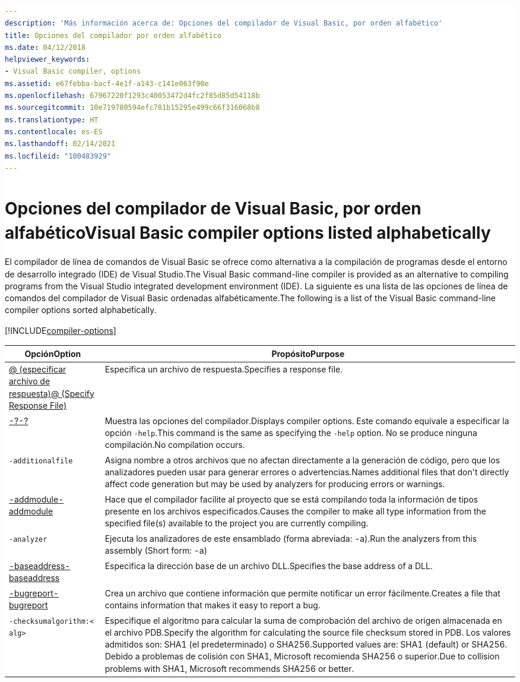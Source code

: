 ```yaml
---
description: 'Más información acerca de: Opciones del compilador de Visual Basic, por orden alfabético'
title: Opciones del compilador por orden alfabético
ms.date: 04/12/2018
helpviewer_keywords:
- Visual Basic compiler, options
ms.assetid: e67febba-bacf-4e1f-a143-c141e063f90e
ms.openlocfilehash: 67967220f1293c40053472d4fc2f85d85d54118b
ms.sourcegitcommit: 10e719780594efc781b15295e499c66f316068b8
ms.translationtype: HT
ms.contentlocale: es-ES
ms.lasthandoff: 02/14/2021
ms.locfileid: "100483929"
---
```

# <a name="visual-basic-compiler-options-listed-alphabetically"></a><span data-ttu-id="1a2e6-103">Opciones del compilador de Visual Basic, por orden alfabético</span><span class="sxs-lookup"><span data-stu-id="1a2e6-103">Visual Basic compiler options listed alphabetically</span></span>

<span data-ttu-id="1a2e6-104">El compilador de línea de comandos de Visual Basic se ofrece como alternativa a la compilación de programas desde el entorno de desarrollo integrado (IDE) de Visual Studio.</span><span class="sxs-lookup"><span data-stu-id="1a2e6-104">The Visual Basic command-line compiler is provided as an alternative to compiling programs from the Visual Studio integrated development environment (IDE).</span></span> <span data-ttu-id="1a2e6-105">La siguiente es una lista de las opciones de línea de comandos del compilador de Visual Basic ordenadas alfabéticamente.</span><span class="sxs-lookup"><span data-stu-id="1a2e6-105">The following is a list of the Visual Basic command-line compiler options sorted alphabetically.</span></span>  

[!INCLUDE[compiler-options](~/includes/compiler-options.md)]
  
|<span data-ttu-id="1a2e6-106">Opción</span><span class="sxs-lookup"><span data-stu-id="1a2e6-106">Option</span></span>|<span data-ttu-id="1a2e6-107">Propósito</span><span class="sxs-lookup"><span data-stu-id="1a2e6-107">Purpose</span></span>|  
|------------|-------------|  
|[<span data-ttu-id="1a2e6-108">@ (especificar archivo de respuesta)</span><span class="sxs-lookup"><span data-stu-id="1a2e6-108">@ (Specify Response File)</span></span>](specify-response-file.md)|<span data-ttu-id="1a2e6-109">Especifica un archivo de respuesta.</span><span class="sxs-lookup"><span data-stu-id="1a2e6-109">Specifies a response file.</span></span>|  
|[<span data-ttu-id="1a2e6-110">-?</span><span class="sxs-lookup"><span data-stu-id="1a2e6-110">-?</span></span>](help.md)|<span data-ttu-id="1a2e6-111">Muestra las opciones del compilador.</span><span class="sxs-lookup"><span data-stu-id="1a2e6-111">Displays compiler options.</span></span> <span data-ttu-id="1a2e6-112">Este comando equivale a especificar la opción `-help`.</span><span class="sxs-lookup"><span data-stu-id="1a2e6-112">This command is the same as specifying the `-help` option.</span></span> <span data-ttu-id="1a2e6-113">No se produce ninguna compilación.</span><span class="sxs-lookup"><span data-stu-id="1a2e6-113">No compilation occurs.</span></span>|  
|`-additionalfile`|<span data-ttu-id="1a2e6-114">Asigna nombre a otros archivos que no afectan directamente a la generación de código, pero que los analizadores pueden usar para generar errores o advertencias.</span><span class="sxs-lookup"><span data-stu-id="1a2e6-114">Names additional files that don't directly affect code generation but may be used by analyzers for producing errors or warnings.</span></span>|  
|[<span data-ttu-id="1a2e6-115">-addmodule</span><span class="sxs-lookup"><span data-stu-id="1a2e6-115">-addmodule</span></span>](addmodule.md)|<span data-ttu-id="1a2e6-116">Hace que el compilador facilite al proyecto que se está compilando toda la información de tipos presente en los archivos especificados.</span><span class="sxs-lookup"><span data-stu-id="1a2e6-116">Causes the compiler to make all type information from the specified file(s) available to the project you are currently compiling.</span></span>|  
|`-analyzer`|<span data-ttu-id="1a2e6-117">Ejecuta los analizadores de este ensamblado (forma abreviada: -a).</span><span class="sxs-lookup"><span data-stu-id="1a2e6-117">Run the analyzers from this assembly (Short form: -a)</span></span>|  
|[<span data-ttu-id="1a2e6-118">-baseaddress</span><span class="sxs-lookup"><span data-stu-id="1a2e6-118">-baseaddress</span></span>](baseaddress.md)|<span data-ttu-id="1a2e6-119">Especifica la dirección base de un archivo DLL.</span><span class="sxs-lookup"><span data-stu-id="1a2e6-119">Specifies the base address of a DLL.</span></span>|  
|[<span data-ttu-id="1a2e6-120">-bugreport</span><span class="sxs-lookup"><span data-stu-id="1a2e6-120">-bugreport</span></span>](bugreport.md)|<span data-ttu-id="1a2e6-121">Crea un archivo que contiene información que permite notificar un error fácilmente.</span><span class="sxs-lookup"><span data-stu-id="1a2e6-121">Creates a file that contains information that makes it easy to report a bug.</span></span>|  
|`-checksumalgorithm:<alg>`|<span data-ttu-id="1a2e6-122">Especifique el algoritmo para calcular la suma de comprobación del archivo de origen almacenada en el archivo PDB.</span><span class="sxs-lookup"><span data-stu-id="1a2e6-122">Specify the algorithm for calculating the source file checksum stored in PDB.</span></span>  <span data-ttu-id="1a2e6-123">Los valores admitidos son: SHA1 (el predeterminado) o SHA256.</span><span class="sxs-lookup"><span data-stu-id="1a2e6-123">Supported values are: SHA1 (default) or SHA256.</span></span> <br><span data-ttu-id="1a2e6-124">Debido a problemas de colisión con SHA1, Microsoft recomienda SHA256 o superior.</span><span class="sxs-lookup"><span data-stu-id="1a2e6-124">Due to collision problems with SHA1, Microsoft recommends SHA256 or better.</span></span>|  